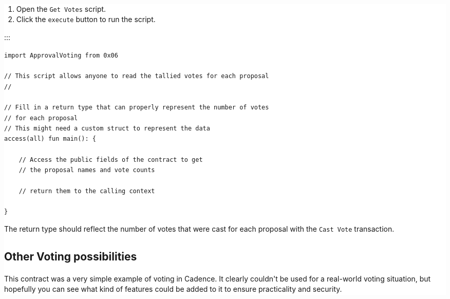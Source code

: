 1. Open the `Get Votes` script.
2. Click the `execute` button to run the script.

:::

```cadence GetVotes.cdc
import ApprovalVoting from 0x06

// This script allows anyone to read the tallied votes for each proposal
//

// Fill in a return type that can properly represent the number of votes
// for each proposal
// This might need a custom struct to represent the data
access(all) fun main(): {

    // Access the public fields of the contract to get
    // the proposal names and vote counts

    // return them to the calling context

}
```

The return type should reflect the number of votes that were cast for each proposal
with the `Cast Vote` transaction.

## Other Voting possibilities

This contract was a very simple example of voting in Cadence.
It clearly couldn't be used for a real-world voting situation,
but hopefully you can see what kind of features could be added to it to ensure practicality and security.
